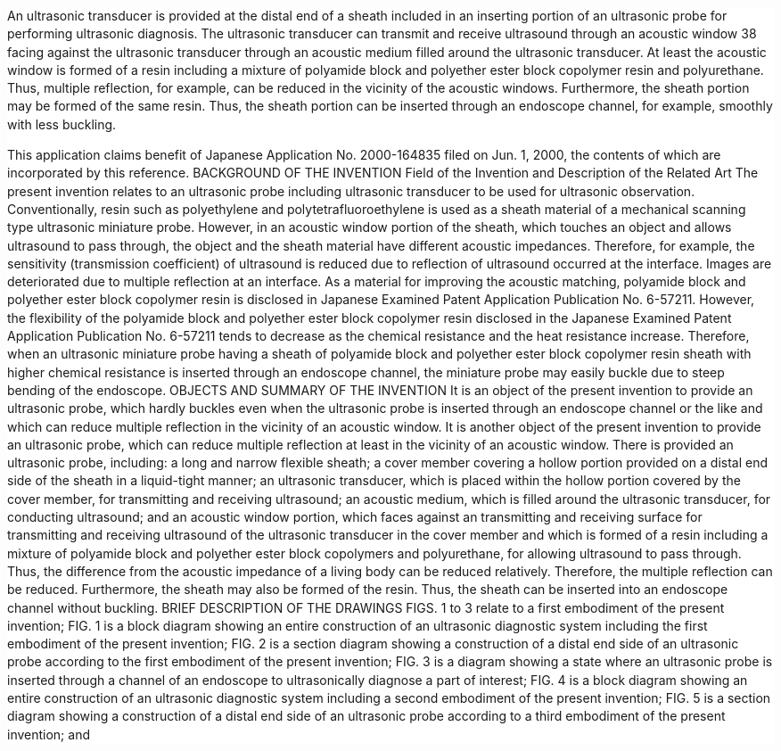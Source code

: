 

An ultrasonic transducer is provided at the distal end of a sheath included in an inserting portion of an ultrasonic probe for performing ultrasonic diagnosis. The ultrasonic transducer can transmit and receive ultrasound through an acoustic window 38 facing against the ultrasonic transducer through an acoustic medium filled around the ultrasonic transducer. At least the acoustic window is formed of a resin including a mixture of polyamide block and polyether ester block copolymer resin and polyurethane. Thus, multiple reflection, for example, can be reduced in the vicinity of the acoustic windows. Furthermore, the sheath portion may be formed of the same resin. Thus, the sheath portion can be inserted through an endoscope channel, for example, smoothly with less buckling.

This application claims benefit of Japanese Application No. 2000-164835 filed on Jun. 1, 2000, the contents of which are incorporated by this reference.
BACKGROUND OF THE INVENTION
Field of the Invention and Description of the Related Art
The present invention relates to an ultrasonic probe including ultrasonic transducer to be used for ultrasonic observation.
Conventionally, resin such as polyethylene and polytetrafluoroethylene is used as a sheath material of a mechanical scanning type ultrasonic miniature probe. However, in an acoustic window portion of the sheath, which touches an object and allows ultrasound to pass through, the object and the sheath material have different acoustic impedances. Therefore, for example, the sensitivity (transmission coefficient) of ultrasound is reduced due to reflection of ultrasound occurred at the interface. Images are deteriorated due to multiple reflection at an interface. As a material for improving the acoustic matching, polyamide block and polyether ester block copolymer resin is disclosed in Japanese Examined Patent Application Publication No. 6-57211.
However, the flexibility of the polyamide block and polyether ester block copolymer resin disclosed in the Japanese Examined Patent Application Publication No. 6-57211 tends to decrease as the chemical resistance and the heat resistance increase. Therefore, when an ultrasonic miniature probe having a sheath of polyamide block and polyether ester block copolymer resin sheath with higher chemical resistance is inserted through an endoscope channel, the miniature probe may easily buckle due to steep bending of the endoscope.
OBJECTS AND SUMMARY OF THE INVENTION
It is an object of the present invention to provide an ultrasonic probe, which hardly buckles even when the ultrasonic probe is inserted through an endoscope channel or the like and which can reduce multiple reflection in the vicinity of an acoustic window.
It is another object of the present invention to provide an ultrasonic probe, which can reduce multiple reflection at least in the vicinity of an acoustic window.
There is provided an ultrasonic probe, including:
a long and narrow flexible sheath;
a cover member covering a hollow portion provided on a distal end side of the sheath in a liquid-tight manner;
an ultrasonic transducer, which is placed within the hollow portion covered by the cover member, for transmitting and receiving ultrasound;
an acoustic medium, which is filled around the ultrasonic transducer, for conducting ultrasound; and
an acoustic window portion, which faces against an transmitting and receiving surface for transmitting and receiving ultrasound of the ultrasonic transducer in the cover member and which is formed of a resin including a mixture of polyamide block and polyether ester block copolymers and polyurethane, for allowing ultrasound to pass through. Thus, the difference from the acoustic impedance of a living body can be reduced relatively. Therefore, the multiple reflection can be reduced. Furthermore, the sheath may also be formed of the resin. Thus, the sheath can be inserted into an endoscope channel without buckling.
BRIEF DESCRIPTION OF THE DRAWINGS
FIGS. 1 to 3 relate to a first embodiment of the present invention; FIG. 1 is a block diagram showing an entire construction of an ultrasonic diagnostic system including the first embodiment of the present invention;
FIG. 2 is a section diagram showing a construction of a distal end side of an ultrasonic probe according to the first embodiment of the present invention;
FIG. 3 is a diagram showing a state where an ultrasonic probe is inserted through a channel of an endoscope to ultrasonically diagnose a part of interest;
FIG. 4 is a block diagram showing an entire construction of an ultrasonic diagnostic system including a second embodiment of the present invention;
FIG. 5 is a section diagram showing a construction of a distal end side of an ultrasonic probe according to a third embodiment of the present invention; and